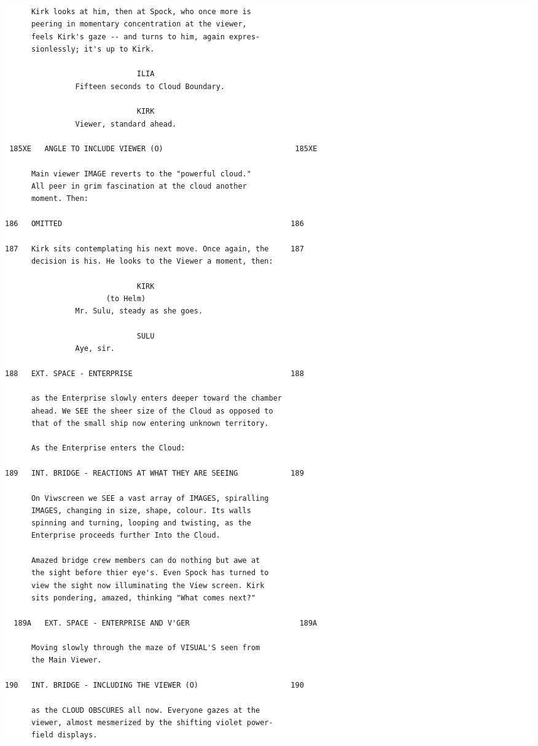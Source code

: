 	      Kirk looks at him, then at Spock, who once more is
	      peering in momentary concentration at the viewer,
	      feels Kirk's gaze -- and turns to him, again expres-
	      sionlessly; it's up to Kirk.

	                              ILIA
	                Fifteen seconds to Cloud Boundary.

	                              KIRK
	                Viewer, standard ahead.

	 185XE   ANGLE TO INCLUDE VIEWER (O)                              185XE

	      Main viewer IMAGE reverts to the "powerful cloud."
	      All peer in grim fascination at the cloud another
	      moment. Then:

	186   OMITTED                                                    186

	187   Kirk sits contemplating his next move. Once again, the     187
	      decision is his. He looks to the Viewer a moment, then:
	                    
	                              KIRK
	                       (to Helm)
	                Mr. Sulu, steady as she goes.

	                              SULU
	                Aye, sir.

	188   EXT. SPACE - ENTERPRISE                                    188

	      as the Enterprise slowly enters deeper toward the chamber 
	      ahead. We SEE the sheer size of the Cloud as opposed to
	      that of the small ship now entering unknown territory.

	      As the Enterprise enters the Cloud:

	189   INT. BRIDGE - REACTIONS AT WHAT THEY ARE SEEING            189

	      On Viwscreen we SEE a vast array of IMAGES, spiralling 
	      IMAGES, changing in size, shape, colour. Its walls 
	      spinning and turning, looping and twisting, as the 
	      Enterprise proceeds further Into the Cloud. 

	      Amazed bridge crew members can do nothing but awe at 
	      the sight before thier eye's. Even Spock has turned to 
	      view the sight now illuminating the View screen. Kirk 
	      sits pondering, amazed, thinking "What comes next?" 

	  189A   EXT. SPACE - ENTERPRISE AND V'GER                         189A
 
	      Moving slowly through the maze of VISUAL'S seen from 
	      the Main Viewer.

	190   INT. BRIDGE - INCLUDING THE VIEWER (O)                     190

	      as the CLOUD OBSCURES all now. Everyone gazes at the
	      viewer, almost mesmerized by the shifting violet power-
	      field displays.
